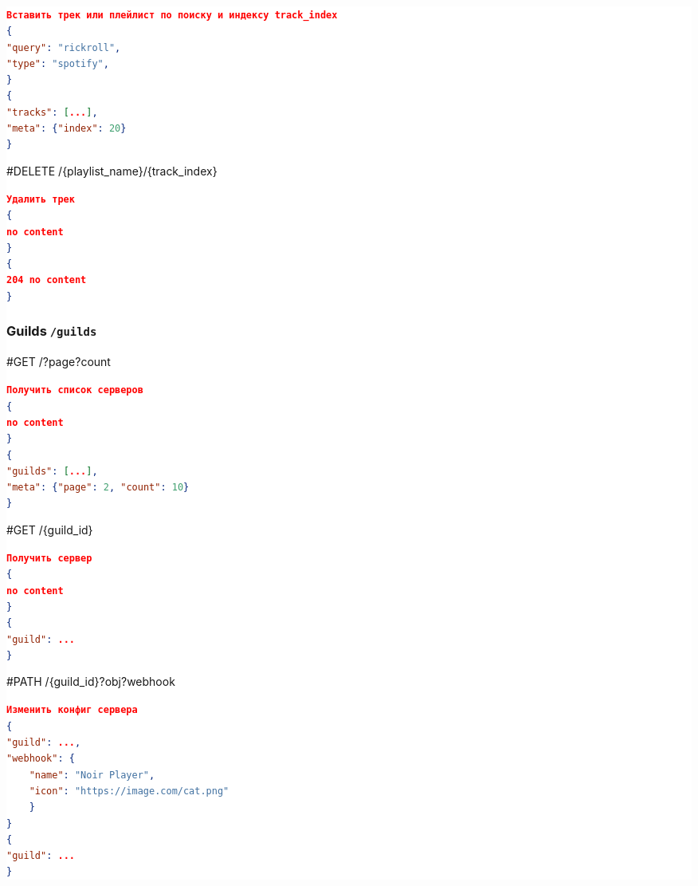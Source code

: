 ```json
Вставить трек или плейлист по поиску и индексу track_index
{
"query": "rickroll",
"type": "spotify",
}
{
"tracks": [...],
"meta": {"index": 20}
}
```

#DELETE /{playlist_name}/{track_index}

```json
Удалить трек
{
no content
}
{
204 no content
}
```

### Guilds `/guilds`

#GET /?page?count

```json
Получить список серверов
{
no content
}
{
"guilds": [...],
"meta": {"page": 2, "count": 10}
}
```

#GET /{guild_id}

```json
Получить сервер
{
no content
}
{
"guild": ...
}
```

#PATH /{guild_id}?obj?webhook

```json
Изменить конфиг сервера
{
"guild": ...,
"webhook": {
	"name": "Noir Player",
	"icon": "https://image.com/cat.png"
	}
}
{
"guild": ...
}
```
